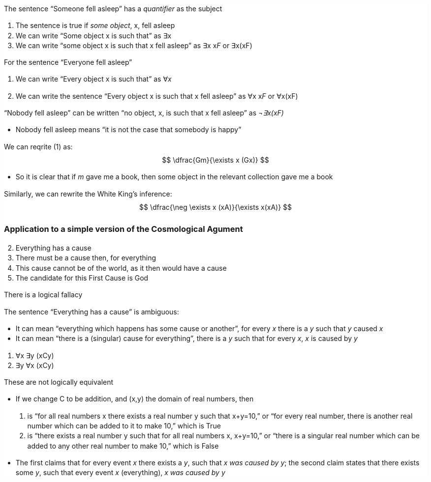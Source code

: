 The sentence “Someone fell asleep” has a *quantifier* as the subject

1. The sentence is true if *some object*, x, fell asleep
2. We can write “Some object x is such that” as $\exists$x
3. We can write “some object x is such that x fell asleep” as $\exists$x  x*F* or $\exists$x(xF)

For the sentence “Everyone fell asleep”

1. We can write “Every object x is such that” as $\forall x$

2. We can write the sentence “Every object x is such that x fell asleep” as $\forall$x   x*F* or $\forall$x(xF)

“Nobody fell asleep” can be written “no object, x, is such that x fell asleep” as *$\neg\exists$x(xF)* 

- Nobody fell asleep means “it is not the case that somebody is happy”

We can reqrite (1) as:
$$
\dfrac{Gm}{\exists x (Gx)}
$$

- So it is clear that if *m* gave me a book, then some object in the relevant collection gave me a book

Similarly, we can rewrite the White King’s inference:
$$
\dfrac{\neg \exists x (xA)}{\exists x(xA)}
$$

### Application to a simple version of the Cosmological Agument

2. Everything has a cause
3. There must be a cause then, for everything 
4. This cause cannot be of the world, as it then would have a cause
5. The candidate for this First Cause is God

There is a logical fallacy

The sentence “Everything has a cause” is ambiguous:

- It can mean “everything which happens has some cause or another”, for every *x* there is a *y* such that *y* caused *x*
- It can mean “there is a (singular) cause for everything”, there is a *y* such that for every *x*, *x* is caused by *y*

1. $\forall$x $\exists$y (xCy)
2. $\exists$y $\forall$x (xCy)

These are not logically equivalent

- If we change C to be addition, and (x,y) the domain of real numbers, then
  1. is “for all real numbers x there exists a real number y such that x+y=10,” or “for every real number, there is another real number which can be added to it to make 10,” which is True
  2. is “there exists a real number y such that for all real numbers x,  x+y=10,” or “there is a singular real number which can be added to any other real number to make 10,” which is False

- The first claims that for every event *x* there exists a *y*, such that *x was caused by y*; the second claim states that there exists some *y*, such that every event *x* (everything), *x was caused by y*

